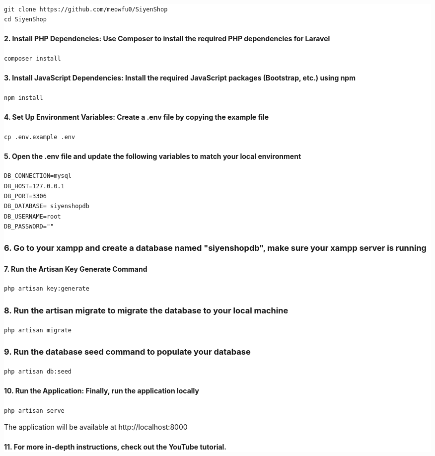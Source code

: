     git clone https://github.com/meowfu0/SiyenShop
    cd SiyenShop

#### 2. Install PHP Dependencies: Use Composer to install the required PHP dependencies for Laravel

    composer install

#### 3. Install JavaScript Dependencies: Install the required JavaScript packages (Bootstrap, etc.) using npm

    npm install

#### 4. Set Up Environment Variables: Create a .env file by copying the example file

    cp .env.example .env

#### 5. Open the .env file and update the following variables to match your local environment

    DB_CONNECTION=mysql
    DB_HOST=127.0.0.1
    DB_PORT=3306
    DB_DATABASE= siyenshopdb
    DB_USERNAME=root
    DB_PASSWORD=""

### 6. Go to your xampp and create a database named "siyenshopdb", make sure your xampp server is running

#### 7. Run the Artisan Key Generate Command

    php artisan key:generate

### 8. Run the artisan migrate to migrate the database to your local machine

    php artisan migrate

### 9. Run the database seed command to populate your database

    php artisan db:seed

#### 10. Run the Application: Finally, run the application locally

    php artisan serve

The application will be available at http://localhost:8000

#### 11. For more in-depth instructions, check out the YouTube tutorial.
